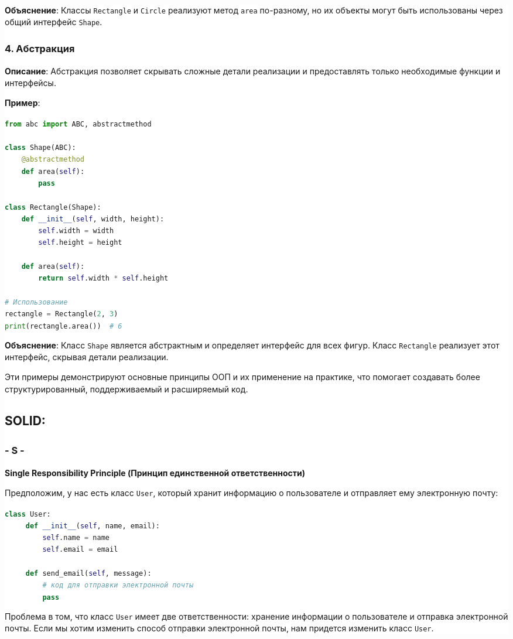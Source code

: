 
**Объяснение**: Классы `Rectangle` и `Circle` реализуют метод `area` по-разному, но их объекты могут быть использованы через общий интерфейс `Shape`.

### 4. Абстракция

**Описание**: Абстракция позволяет скрывать сложные детали реализации и предоставлять только необходимые функции и интерфейсы.

**Пример**:

```python
from abc import ABC, abstractmethod

class Shape(ABC):
    @abstractmethod
    def area(self):
        pass

class Rectangle(Shape):
    def __init__(self, width, height):
        self.width = width
        self.height = height

    def area(self):
        return self.width * self.height

# Использование
rectangle = Rectangle(2, 3)
print(rectangle.area())  # 6
```

**Объяснение**: Класс `Shape` является абстрактным и определяет интерфейс для всех фигур. Класс `Rectangle` реализует этот интерфейс, скрывая детали реализации.

Эти примеры демонстрируют основные принципы ООП и их применение на практике, что помогает создавать более структурированный, поддерживаемый и расширяемый код.


## SOLID:

### - S -
**Single Responsibility Principle (Принцип единственной ответственности)**

Предположим, у нас есть класс `User`, который хранит информацию о пользователе и отправляет ему электронную почту:
```python
class User:
     def __init__(self, name, email):
         self.name = name
         self.email = email
    
     def send_email(self, message):
         # код для отправки электронной почты
         pass
```
Проблема в том, что класс `User` имеет две ответственности: хранение информации о пользователе и отправка электронной почты. Если мы хотим изменить способ отправки электронной почты, нам придется изменить класс `User`.
